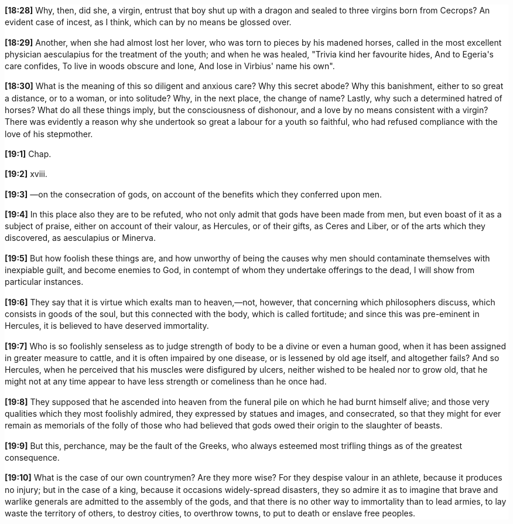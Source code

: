 **[18:28]** Why, then, did she, a virgin, entrust that boy shut up with a dragon and sealed to three virgins born from Cecrops? An evident case of incest, as I think, which can by no means be glossed over.

**[18:29]** Another, when she had almost lost her lover, who was torn to pieces by his madened horses, called in the most excellent physician aesculapius for the treatment of the youth; and when he was healed,  "Trivia kind her favourite hides, And to Egeria's care confides, To live in woods obscure and lone, And lose in Virbius' name his own".

**[18:30]** What is the meaning of this so diligent and anxious care? Why this secret abode? Why this banishment, either to so great a distance, or to a woman, or into solitude? Why, in the next place, the change of name? Lastly, why such a determined hatred of horses? What do all these things imply, but the consciousness of dishonour, and a love by no means consistent with a virgin? There was evidently a reason why she undertook so great a labour for a youth so faithful, who had refused compliance with the love of his stepmother.

**[19:1]** Chap.

**[19:2]** xviii.

**[19:3]** —on the consecration of gods, on account of the benefits which they conferred upon men.

**[19:4]** In this place also they are to be refuted, who not only admit that gods have been made from men, but even boast of it as a subject of praise, either on account of their valour, as Hercules, or of their gifts, as Ceres and Liber, or of the arts which they discovered, as aesculapius or Minerva.

**[19:5]** But how foolish these things are, and how unworthy of being the causes why men should contaminate themselves with inexpiable guilt, and become enemies to God, in contempt of whom they undertake offerings to the dead, I will show from particular instances.

**[19:6]** They say that it is virtue which exalts man to heaven,—not, however, that concerning which philosophers discuss, which consists in goods of the soul, but this connected with the body, which is called fortitude; and since this was pre-eminent in Hercules, it is believed to have deserved immortality.

**[19:7]** Who is so foolishly senseless as to judge strength of body to be a divine or even a human good, when it has been assigned in greater measure to cattle, and it is often impaired by one disease, or is lessened by old age itself, and altogether fails? And so Hercules, when he perceived that his muscles were disfigured by ulcers, neither wished to be healed nor to grow old, that he might not at any time appear to have less strength or comeliness than he once had.

**[19:8]** They supposed that he ascended into heaven from the funeral pile on which he had burnt himself alive; and those very qualities which they most foolishly admired, they expressed by statues and images, and consecrated, so that they might for ever remain as memorials of the folly of those who had believed that gods owed their origin to the slaughter of beasts.

**[19:9]** But this, perchance, may be the fault of the Greeks, who always esteemed most trifling things as of the greatest consequence.

**[19:10]** What is the case of our own countrymen? Are they more wise? For they despise valour in an athlete, because it produces no injury; but in the case of a king, because it occasions widely-spread disasters, they so admire it as to imagine that brave and warlike generals are admitted to the assembly of the gods, and that there is no other way to immortality than to lead armies, to lay waste the territory of others, to destroy cities, to overthrow towns, to put to death or enslave free peoples.
